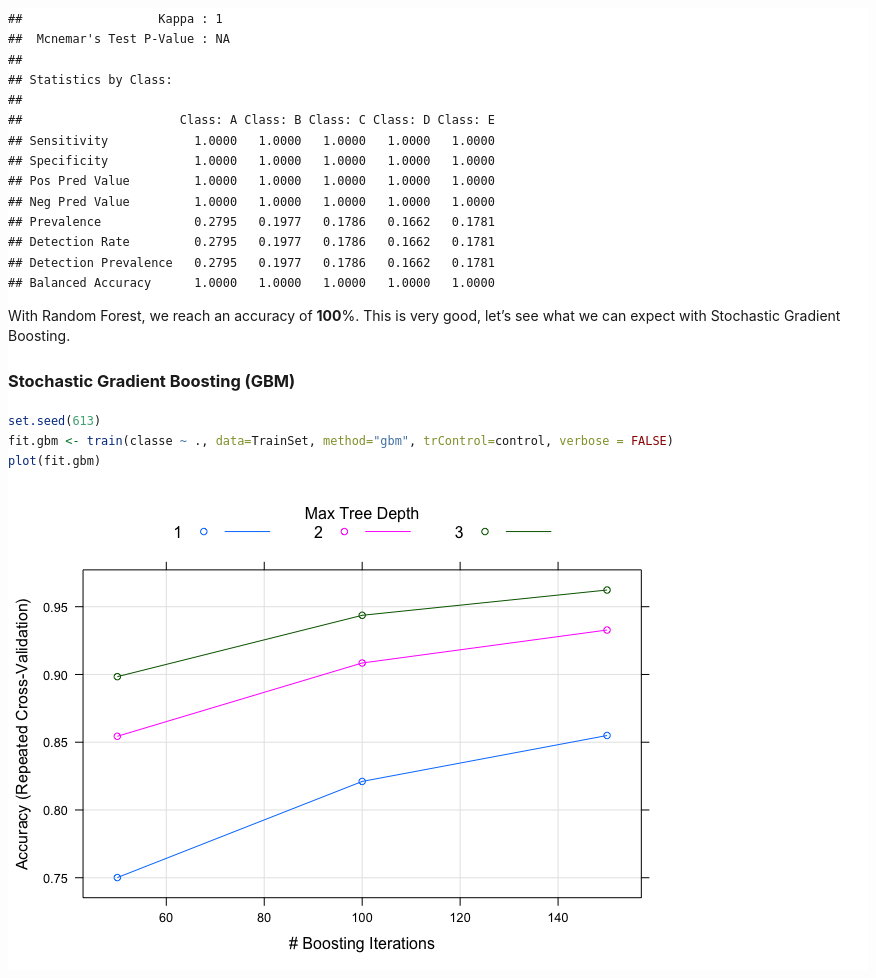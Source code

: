 ```
##                   Kappa : 1          
##  Mcnemar's Test P-Value : NA         
## 
## Statistics by Class:
## 
##                      Class: A Class: B Class: C Class: D Class: E
## Sensitivity            1.0000   1.0000   1.0000   1.0000   1.0000
## Specificity            1.0000   1.0000   1.0000   1.0000   1.0000
## Pos Pred Value         1.0000   1.0000   1.0000   1.0000   1.0000
## Neg Pred Value         1.0000   1.0000   1.0000   1.0000   1.0000
## Prevalence             0.2795   0.1977   0.1786   0.1662   0.1781
## Detection Rate         0.2795   0.1977   0.1786   0.1662   0.1781
## Detection Prevalence   0.2795   0.1977   0.1786   0.1662   0.1781
## Balanced Accuracy      1.0000   1.0000   1.0000   1.0000   1.0000
```

With Random Forest, we reach an accuracy of **100**%. This is very good, let’s see what we can expect with Stochastic Gradient Boosting.

### Stochastic Gradient Boosting (GBM)

```r
set.seed(613)
fit.gbm <- train(classe ~ ., data=TrainSet, method="gbm", trControl=control, verbose = FALSE)
plot(fit.gbm)
```

![](Practical_Machine_Learning_files/figure-html/unnamed-chunk-15-1.png)
